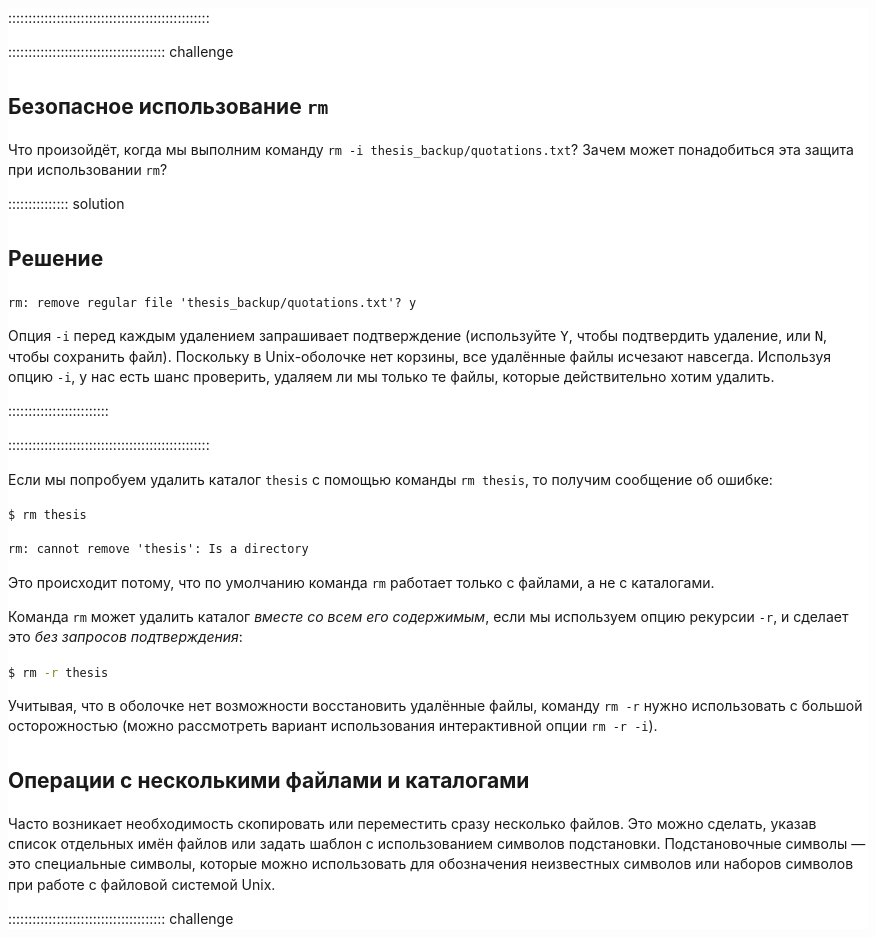 ::::::::::::::::::::::::::::::::::::::::::::::::::

:::::::::::::::::::::::::::::::::::::::  challenge

## Безопасное использование `rm`

Что произойдёт, когда мы выполним команду `rm -i thesis_backup/quotations.txt`? Зачем может понадобиться эта защита при использовании `rm`?

:::::::::::::::  solution

## Решение

```вывод
rm: remove regular file 'thesis_backup/quotations.txt'? y
```

Опция `-i` перед каждым удалением запрашивает подтверждение (используйте <kbd>Y</kbd>, чтобы подтвердить удаление, или <kbd>N</kbd>, чтобы сохранить файл). Поскольку в Unix-оболочке нет корзины, все удалённые файлы исчезают навсегда. Используя опцию `-i`, у нас есть шанс проверить, удаляем ли мы только те файлы, которые действительно хотим удалить.

:::::::::::::::::::::::::

::::::::::::::::::::::::::::::::::::::::::::::::::

Если мы попробуем удалить каталог `thesis` с помощью команды `rm thesis`, то получим сообщение об ошибке:

```bash
$ rm thesis
```

```error
rm: cannot remove 'thesis': Is a directory
```

Это происходит потому, что по умолчанию команда `rm` работает только с файлами, а не с каталогами.

Команда `rm` может удалить каталог _вместе со всем его содержимым_, если мы используем опцию рекурсии `-r`, и сделает это _без запросов подтверждения_:

```bash
$ rm -r thesis
```

Учитывая, что в оболочке нет возможности восстановить удалённые файлы, команду `rm -r` нужно использовать с большой осторожностью (можно рассмотреть вариант использования интерактивной опции `rm -r -i`).

## Операции с несколькими файлами и каталогами

Часто возникает необходимость скопировать или переместить сразу несколько файлов. Это можно сделать, указав список отдельных имён файлов или задать шаблон с использованием символов подстановки. Подстановочные символы — это специальные символы, которые можно использовать для обозначения неизвестных символов или наборов символов при работе с файловой системой Unix.

:::::::::::::::::::::::::::::::::::::::  challenge
